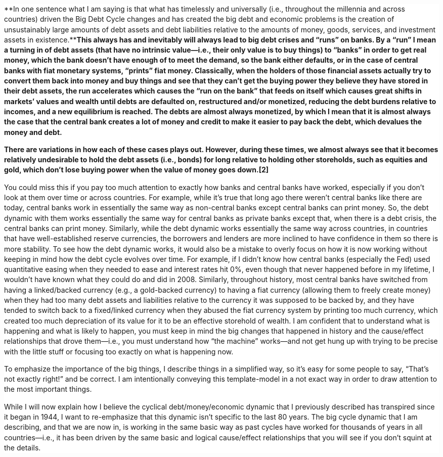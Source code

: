 **In one sentence what I am saying is that what has timelessly and universally (i.e., throughout the millennia and across countries) driven the Big Debt Cycle changes and has created the big debt and economic problems is the creation of unsustainably large amounts of debt assets and debt liabilities relative to the amounts of money, goods, services, and investment assets in existence.****This always has and inevitably will always lead to big debt crises and “runs” on banks. By a “run” I mean a turning in of debt assets (that have no intrinsic value—i.e., their only value is to buy things) to “banks” in order to get real money, which the bank doesn’t have enough of to meet the demand, so the bank either defaults, or in the case of central banks with fiat monetary systems, “prints” fiat money. Classically, when the holders of those financial assets actually try to convert them back into money and buy things and see that they can’t get the buying power they believe they have stored in their debt assets, the run accelerates which causes the “run on the bank” that feeds on itself which causes great shifts in markets’ values and wealth until debts are defaulted on, restructured and/or monetized, reducing the debt burdens relative to incomes, and a new equilibrium is reached. The debts are almost always monetized, by which I mean that it is almost always the case that the central bank creates a lot of money and credit to make it easier to pay back the debt, which devalues the money and debt.**

**There are variations in how each of these cases plays out. However, during these times, we almost always see that it becomes relatively undesirable to hold the debt assets (i.e., bonds) for long relative to holding other storeholds, such as equities and gold, which don’t lose buying power when the value of money goes down.\[2\]**

You could miss this if you pay too much attention to exactly how banks and central banks have worked, especially if you don’t look at them over time or across countries. For example, while it’s true that long ago there weren’t central banks like there are today, central banks work in essentially the same way as non-central banks except central banks can print money. So, the debt dynamic with them works essentially the same way for central banks as private banks except that, when there is a debt crisis, the central banks can print money. Similarly, while the debt dynamic works essentially the same way across countries, in countries that have well-established reserve currencies, the borrowers and lenders are more inclined to have confidence in them so there is more stability. To see how the debt dynamic works, it would also be a mistake to overly focus on how it is now working without keeping in mind how the debt cycle evolves over time. For example, if I didn’t know how central banks (especially the Fed) used quantitative easing when they needed to ease and interest rates hit 0%, even though that never happened before in my lifetime, I wouldn’t have known what they could do and did in 2008. Similarly, throughout history, most central banks have switched from having a linked/backed currency (e.g., a gold-backed currency) to having a fiat currency (allowing them to freely create money) when they had too many debt assets and liabilities relative to the currency it was supposed to be backed by, and they have tended to switch back to a fixed/linked currency when they abused the fiat currency system by printing too much currency, which created too much depreciation of its value for it to be an effective storehold of wealth. I am confident that to understand what is happening and what is likely to happen, you must keep in mind the big changes that happened in history and the cause/effect relationships that drove them—i.e., you must understand how “the machine” works—and not get hung up with trying to be precise with the little stuff or focusing too exactly on what is happening now.

To emphasize the importance of the big things, I describe things in a simplified way, so it’s easy for some people to say, “That’s not exactly right!” and be correct. I am intentionally conveying this template-model in a not exact way in order to draw attention to the most important things.

While I will now explain how I believe the cyclical debt/money/economic dynamic that I previously described has transpired since it began in 1944, I want to re-emphasize that this dynamic isn’t specific to the last 80 years. The big cycle dynamic that I am describing, and that we are now in, is working in the same basic way as past cycles have worked for thousands of years in all countries—i.e., it has been driven by the same basic and logical cause/effect relationships that you will see if you don’t squint at the details.
